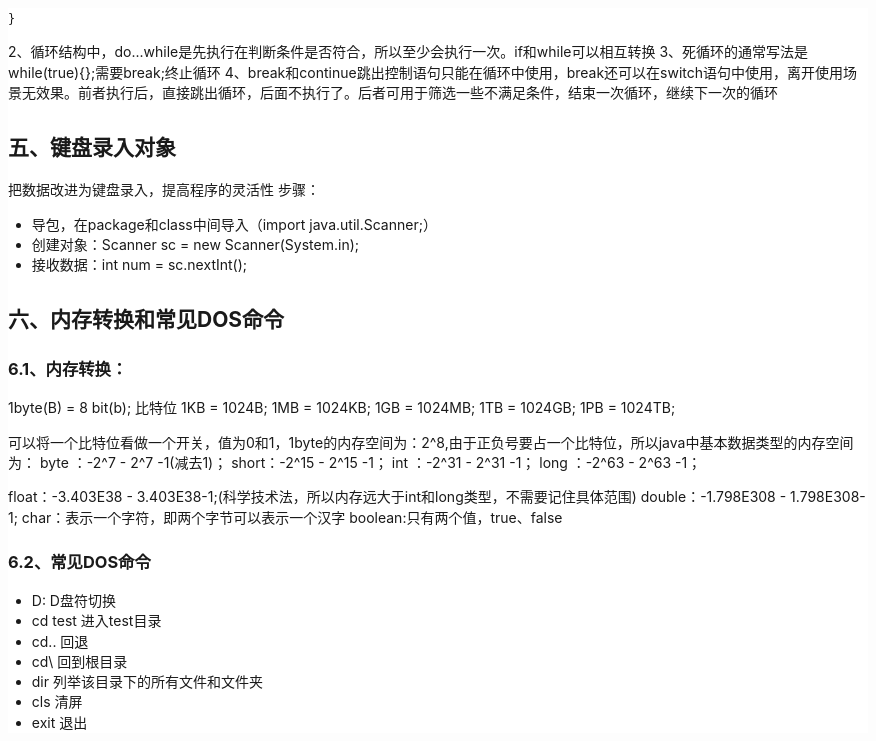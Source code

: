 ```
}
```

2、循环结构中，do...while是先执行在判断条件是否符合，所以至少会执行一次。if和while可以相互转换
3、死循环的通常写法是while(true){};需要break;终止循环
4、break和continue跳出控制语句只能在循环中使用，break还可以在switch语句中使用，离开使用场景无效果。前者执行后，直接跳出循环，后面不执行了。后者可用于筛选一些不满足条件，结束一次循环，继续下一次的循环


## 五、键盘录入对象
把数据改进为键盘录入，提高程序的灵活性
步骤：
- 导包，在package和class中间导入（import java.util.Scanner;）
- 创建对象：Scanner sc = new Scanner(System.in);
- 接收数据：int num = sc.nextInt();


## 六、内存转换和常见DOS命令
### 6.1、内存转换：
1byte(B) = 8 bit(b);  比特位
1KB = 1024B;
1MB = 1024KB;
1GB = 1024MB;
1TB = 1024GB;
1PB = 1024TB;

可以将一个比特位看做一个开关，值为0和1，1byte的内存空间为：2^8,由于正负号要占一个比特位，所以java中基本数据类型的内存空间为： 
byte ：-2^7 - 2^7 -1(减去1)；
short：-2^15 - 2^15 -1；
int ：-2^31 - 2^31 -1；
long ：-2^63 - 2^63 -1；

float：-3.403E38 - 3.403E38-1;(科学技术法，所以内存远大于int和long类型，不需要记住具体范围)
double：-1.798E308 - 1.798E308-1; 
char：表示一个字符，即两个字节可以表示一个汉字
boolean:只有两个值，true、false

### 6.2、常见DOS命令
- D:    D盘符切换
- cd test   进入test目录
- cd..  回退
- cd\   回到根目录
- dir 列举该目录下的所有文件和文件夹
- cls 清屏
- exit 退出


 